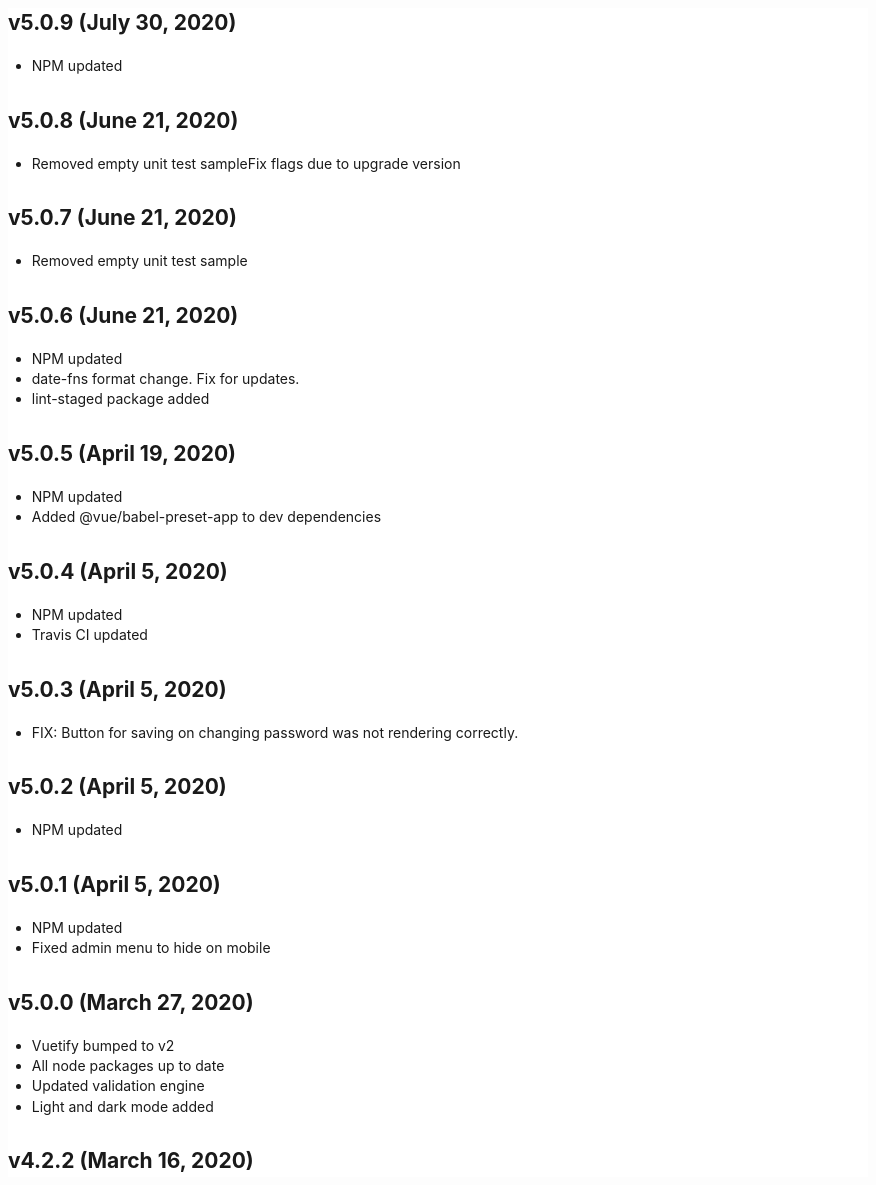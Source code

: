 ## v5.0.9 (July 30, 2020)

*   NPM updated

## v5.0.8 (June 21, 2020)

*   Removed empty unit test sampleFix flags due to upgrade version

## v5.0.7 (June 21, 2020)

*   Removed empty unit test sample

## v5.0.6 (June 21, 2020)

*   NPM updated
*   date-fns format change. Fix for updates.
*   lint-staged package added

## v5.0.5 (April 19, 2020)

*   NPM updated
*   Added @vue/babel-preset-app to dev dependencies

## v5.0.4 (April 5, 2020)

*   NPM updated
*   Travis CI updated

## v5.0.3 (April 5, 2020)

*   FIX: Button for saving on changing password was not rendering correctly.

## v5.0.2 (April 5, 2020)

*   NPM updated

## v5.0.1 (April 5, 2020)

*   NPM updated
*   Fixed admin menu to hide on mobile

## v5.0.0 (March 27, 2020)

*   Vuetify bumped to v2
*   All node packages up to date
*   Updated validation engine
*   Light and dark mode added

## v4.2.2 (March 16, 2020)
